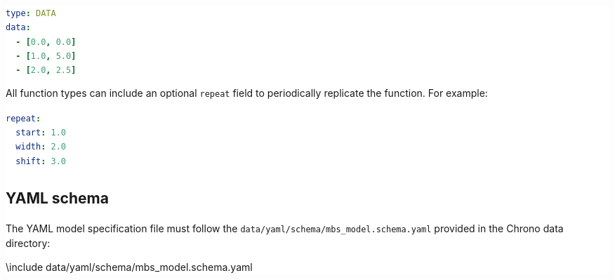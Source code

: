 ```yaml
type: DATA
data:
  - [0.0, 0.0]
  - [1.0, 5.0]
  - [2.0, 2.5]
```

All function types can include an optional `repeat` field to periodically replicate the function. 
For example:
```yaml
repeat:
  start: 1.0
  width: 2.0
  shift: 3.0
```
## YAML schema

The YAML model specification file must follow the ``data/yaml/schema/mbs_model.schema.yaml`` provided in the Chrono data directory: 

\include data/yaml/schema/mbs_model.schema.yaml
